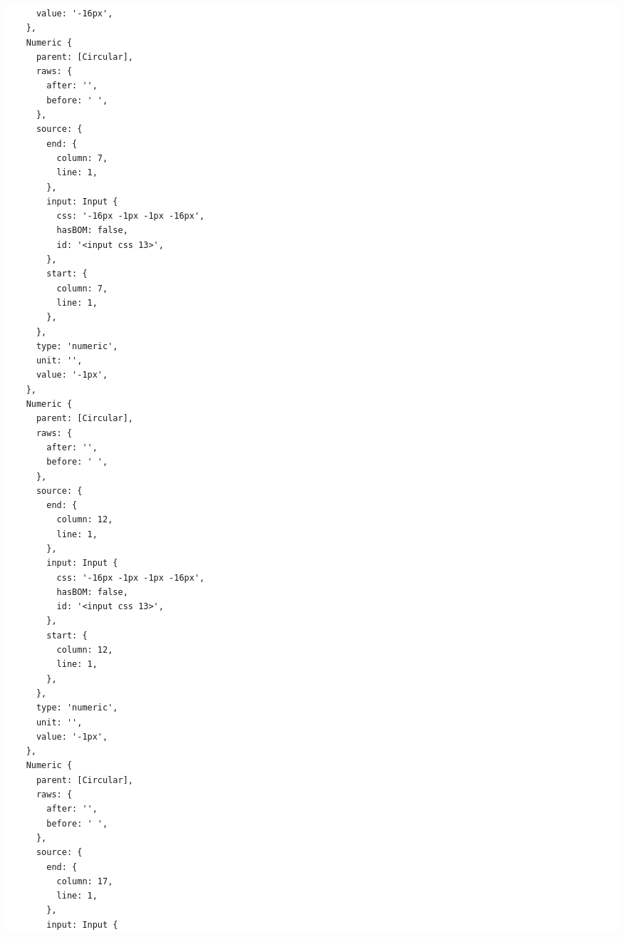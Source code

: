           value: '-16px',
        },
        Numeric {
          parent: [Circular],
          raws: {
            after: '',
            before: ' ',
          },
          source: {
            end: {
              column: 7,
              line: 1,
            },
            input: Input {
              css: '-16px -1px -1px -16px',
              hasBOM: false,
              id: '<input css 13>',
            },
            start: {
              column: 7,
              line: 1,
            },
          },
          type: 'numeric',
          unit: '',
          value: '-1px',
        },
        Numeric {
          parent: [Circular],
          raws: {
            after: '',
            before: ' ',
          },
          source: {
            end: {
              column: 12,
              line: 1,
            },
            input: Input {
              css: '-16px -1px -1px -16px',
              hasBOM: false,
              id: '<input css 13>',
            },
            start: {
              column: 12,
              line: 1,
            },
          },
          type: 'numeric',
          unit: '',
          value: '-1px',
        },
        Numeric {
          parent: [Circular],
          raws: {
            after: '',
            before: ' ',
          },
          source: {
            end: {
              column: 17,
              line: 1,
            },
            input: Input {